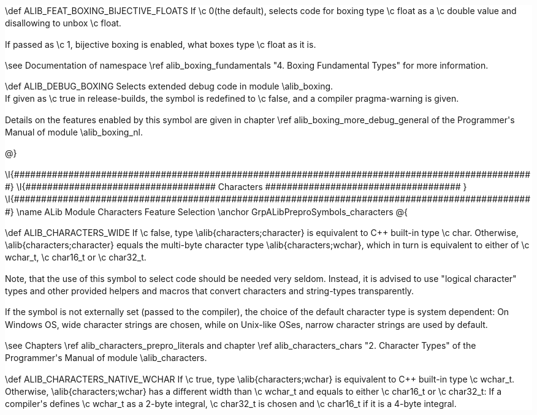\def ALIB_FEAT_BOXING_BIJECTIVE_FLOATS
  If \c 0(the default), selects code for boxing type \c float as a \c double value and disallowing to unbox
  \c float.

  If passed as \c 1, bijective boxing is enabled, what boxes type \c float as it is.

  \see
    Documentation of namespace \ref alib_boxing_fundamentals "4. Boxing Fundamental Types"
    for more information.

\def ALIB_DEBUG_BOXING
  Selects extended debug code in module \alib_boxing.<br>
  If given as \c true in release-builds, the symbol is redefined to \c false, and a compiler
  pragma-warning is given.

  Details on the features enabled by this symbol are given in chapter
  \ref alib_boxing_more_debug_general of the Programmer's Manual of module \alib_boxing_nl.


@}

\I{################################################################################################}
\I{###################################       Characters      ####################################  }
\I{################################################################################################}
\name ALib Module Characters Feature Selection
\anchor GrpALibPreproSymbols_characters
@{

\def ALIB_CHARACTERS_WIDE
  If \c false, type \alib{characters;character} is equivalent to C++ built-in type \c char.
  Otherwise, \alib{characters;character} equals the multi-byte character type \alib{characters;wchar},
  which in turn is equivalent to either of \c wchar_t, \c char16_t or \c char32_t.

  Note, that the use of this symbol to select code should be needed very seldom.
  Instead, it is advised to use "logical character" types and other provided helpers and macros
  that convert characters and string-types transparently.

  If the symbol is not externally set (passed to the compiler), the choice of the default character
  type is system dependent:
  On Windows OS, wide character strings are chosen, while on Unix-like OSes, narrow character
  strings are used by default.

  \see
    Chapters \ref alib_characters_prepro_literals and chapter
    \ref alib_characters_chars "2. Character Types" of the Programmer's Manual of module
    \alib_characters.


\def ALIB_CHARACTERS_NATIVE_WCHAR
  If \c true, type \alib{characters;wchar} is equivalent to C++ built-in type \c wchar_t.
  Otherwise, \alib{characters;wchar} has a different width than \c wchar_t and equals
  to either \c char16_t or \c char32_t: If a compiler's defines \c wchar_t as a 2-byte integral,
  \c char32_t is chosen and \c char16_t if it is a 4-byte integral.
